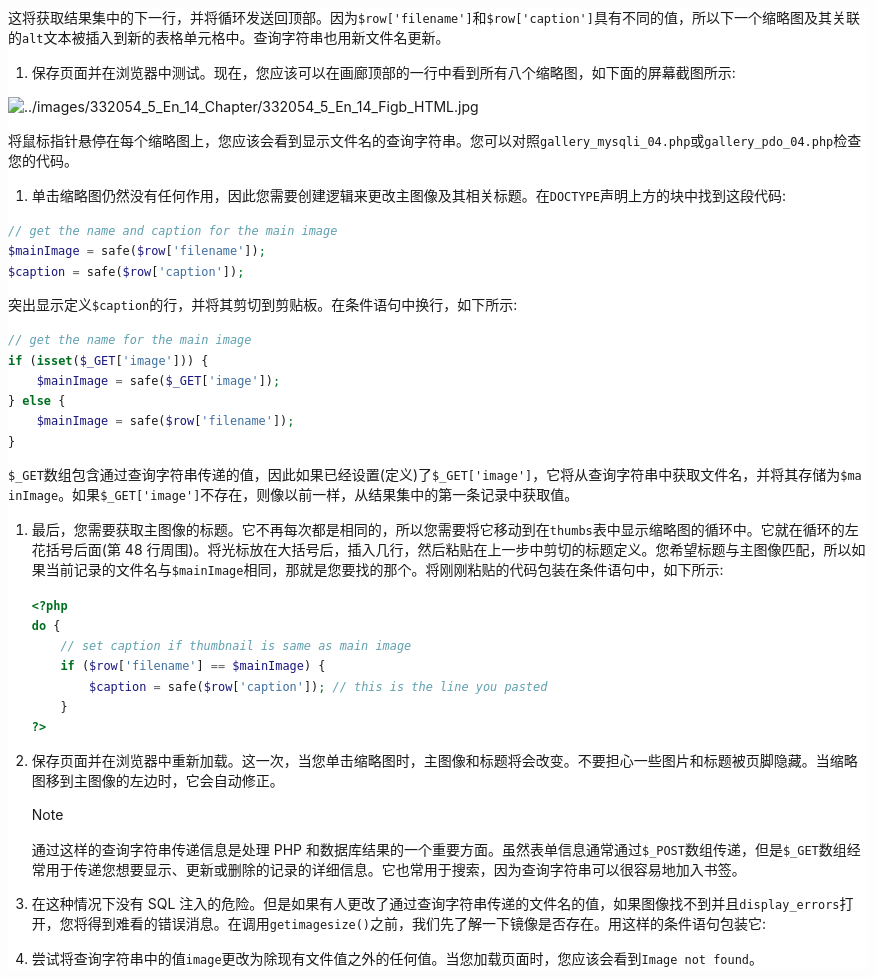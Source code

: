 这将获取结果集中的下一行，并将循环发送回顶部。因为`$row['filename']`和`$row['caption']`具有不同的值，所以下一个缩略图及其关联的`alt`文本被插入到新的表格单元格中。查询字符串也用新文件名更新。

1.  保存页面并在浏览器中测试。现在，您应该可以在画廊顶部的一行中看到所有八个缩略图，如下面的屏幕截图所示:

![../images/332054_5_En_14_Chapter/332054_5_En_14_Figb_HTML.jpg](../images/332054_5_En_14_Chapter/332054_5_En_14_Figb_HTML.jpg)

将鼠标指针悬停在每个缩略图上，您应该会看到显示文件名的查询字符串。您可以对照`gallery_mysqli_04.php`或`gallery_pdo_04.php`检查您的代码。

1.  单击缩略图仍然没有任何作用，因此您需要创建逻辑来更改主图像及其相关标题。在`DOCTYPE`声明上方的块中找到这段代码:

```php
// get the name and caption for the main image
$mainImage = safe($row['filename']);
$caption = safe($row['caption']);

```

突出显示定义`$caption`的行，并将其剪切到剪贴板。在条件语句中换行，如下所示:

```php
// get the name for the main image
if (isset($_GET['image'])) {
    $mainImage = safe($_GET['image']);
} else {
    $mainImage = safe($row['filename']);
}

```

`$_GET`数组包含通过查询字符串传递的值，因此如果已经设置(定义)了`$_GET['image']`，它将从查询字符串中获取文件名，并将其存储为`$mainImage`。如果`$_GET['image']`不存在，则像以前一样，从结果集中的第一条记录中获取值。

1.  最后，您需要获取主图像的标题。它不再每次都是相同的，所以您需要将它移动到在`thumbs`表中显示缩略图的循环中。它就在循环的左花括号后面(第 48 行周围)。将光标放在大括号后，插入几行，然后粘贴在上一步中剪切的标题定义。您希望标题与主图像匹配，所以如果当前记录的文件名与`$mainImage`相同，那就是您要找的那个。将刚刚粘贴的代码包装在条件语句中，如下所示:

    ```php
    <?php
    do {
        // set caption if thumbnail is same as main image
        if ($row['filename'] == $mainImage) {
            $caption = safe($row['caption']); // this is the line you pasted
        }
    ?>

    ```

2.  保存页面并在浏览器中重新加载。这一次，当您单击缩略图时，主图像和标题将会改变。不要担心一些图片和标题被页脚隐藏。当缩略图移到主图像的左边时，它会自动修正。

    Note

    通过这样的查询字符串传递信息是处理 PHP 和数据库结果的一个重要方面。虽然表单信息通常通过`$_POST`数组传递，但是`$_GET`数组经常用于传递您想要显示、更新或删除的记录的详细信息。它也常用于搜索，因为查询字符串可以很容易地加入书签。

3.  在这种情况下没有 SQL 注入的危险。但是如果有人更改了通过查询字符串传递的文件名的值，如果图像找不到并且`display_errors`打开，您将得到难看的错误消息。在调用`getimagesize()`之前，我们先了解一下镜像是否存在。用这样的条件语句包装它:

1.  尝试将查询字符串中的值`image`更改为除现有文件值之外的任何值。当您加载页面时，您应该会看到`Image not found`。
